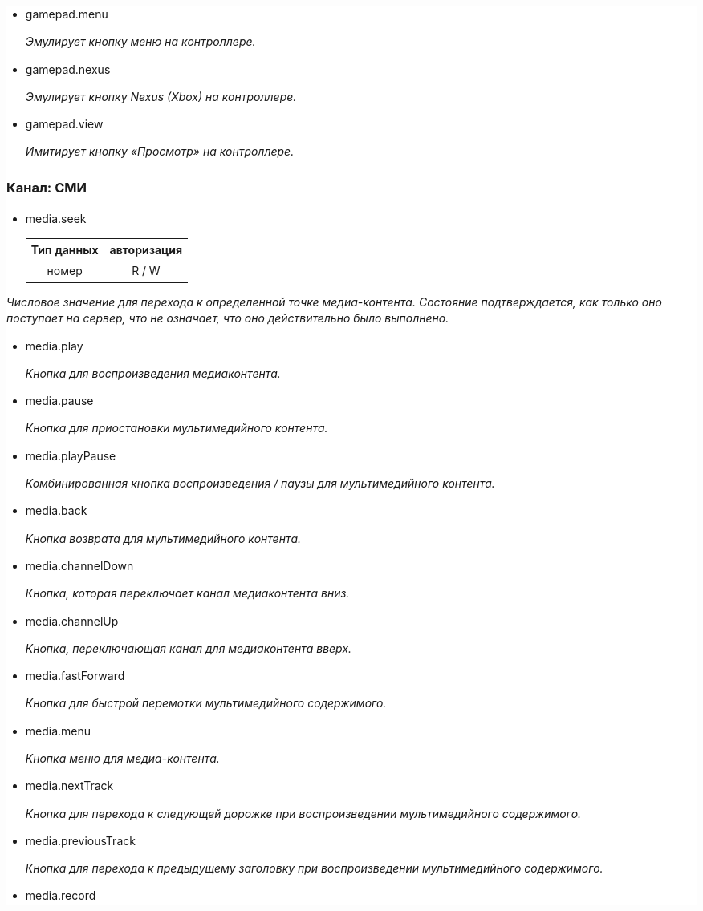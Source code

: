 * gamepad.menu

   *Эмулирует кнопку меню на контроллере.*

* gamepad.nexus

   *Эмулирует кнопку Nexus (Xbox) на контроллере.*

* gamepad.view

   *Имитирует кнопку «Просмотр» на контроллере.*

### Канал: СМИ
* media.seek

    | Тип данных | авторизация |
    |:---:|:---:|
    | номер | R / W |

*Числовое значение для перехода к определенной точке медиа-контента. Состояние подтверждается, как только оно поступает на сервер, что не означает, что оно действительно было выполнено.*

* media.play

   *Кнопка для воспроизведения медиаконтента.*

* media.pause

   *Кнопка для приостановки мультимедийного контента.*

* media.playPause

   *Комбинированная кнопка воспроизведения / паузы для мультимедийного контента.*

* media.back

   *Кнопка возврата для мультимедийного контента.*

* media.channelDown

   *Кнопка, которая переключает канал медиаконтента вниз.*

* media.channelUp

   *Кнопка, переключающая канал для медиаконтента вверх.*

* media.fastForward

   *Кнопка для быстрой перемотки мультимедийного содержимого.*

* media.menu

   *Кнопка меню для медиа-контента.*

* media.nextTrack

   *Кнопка для перехода к следующей дорожке при воспроизведении мультимедийного содержимого.*

* media.previousTrack

   *Кнопка для перехода к предыдущему заголовку при воспроизведении мультимедийного содержимого.*

* media.record
